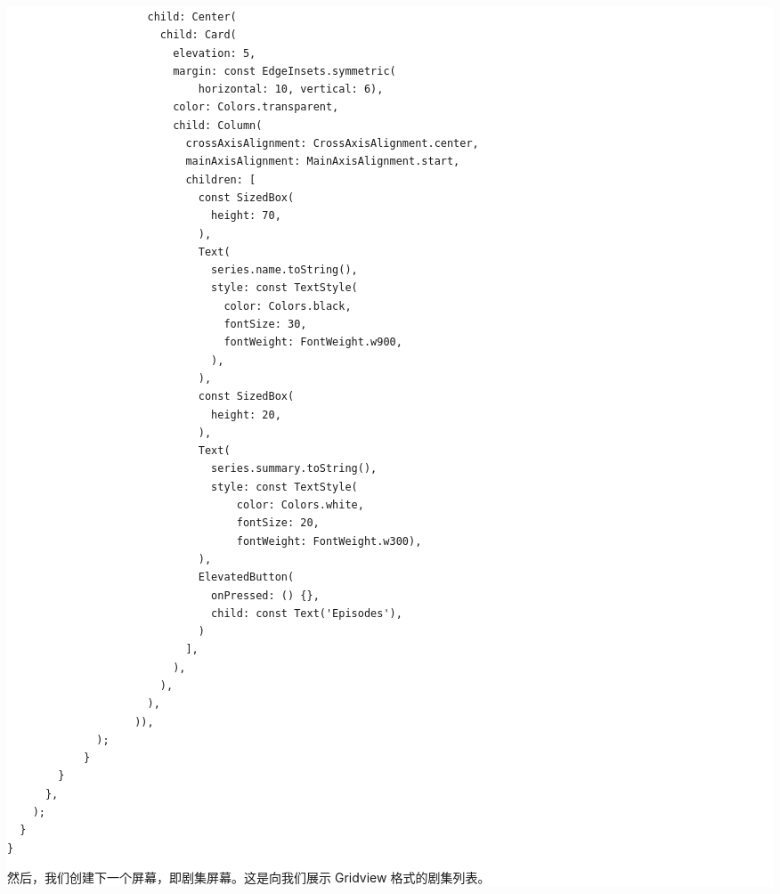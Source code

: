 ```
                      child: Center(
                        child: Card(
                          elevation: 5,
                          margin: const EdgeInsets.symmetric(
                              horizontal: 10, vertical: 6),
                          color: Colors.transparent,
                          child: Column(
                            crossAxisAlignment: CrossAxisAlignment.center,
                            mainAxisAlignment: MainAxisAlignment.start,
                            children: [
                              const SizedBox(
                                height: 70,
                              ),
                              Text(
                                series.name.toString(),
                                style: const TextStyle(
                                  color: Colors.black,
                                  fontSize: 30,
                                  fontWeight: FontWeight.w900,
                                ),
                              ),
                              const SizedBox(
                                height: 20,
                              ),
                              Text(
                                series.summary.toString(),
                                style: const TextStyle(
                                    color: Colors.white,
                                    fontSize: 20,
                                    fontWeight: FontWeight.w300),
                              ),
                              ElevatedButton(
                                onPressed: () {},
                                child: const Text('Episodes'),
                              )
                            ],
                          ),
                        ),
                      ),
                    )),
              );
            }
        }
      },
    );
  }
}
```

然后，我们创建下一个屏幕，即剧集屏幕。这是向我们展示 Gridview 格式的剧集列表。
